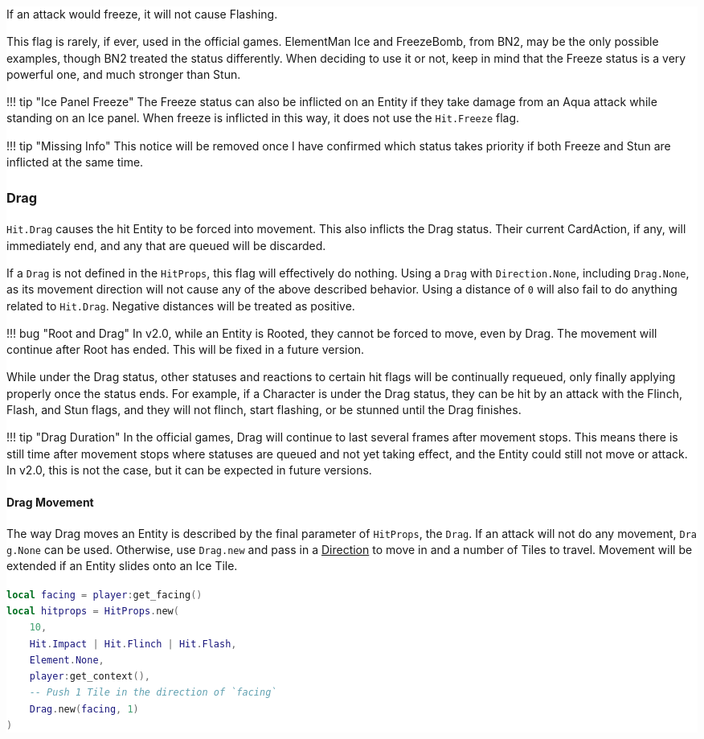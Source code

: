 If an attack would freeze, it will not cause Flashing.

This flag is rarely, if ever, used in the official games. ElementMan Ice and FreezeBomb, 
from BN2, may be the only possible examples, though BN2 treated the status differently.
When deciding to use it or not, keep in mind that the Freeze status is a very powerful 
one, and much stronger than Stun.

!!! tip "Ice Panel Freeze"
    The Freeze status can also be inflicted on an Entity if they take damage from an Aqua 
    attack while standing on an Ice panel. When freeze is inflicted in this way, it 
    does not use the `Hit.Freeze` flag.

!!! tip "Missing Info"
    This notice will be removed once I have confirmed which status takes priority if 
    both Freeze and Stun are inflicted at the same time.

### Drag

`Hit.Drag` causes the hit Entity to be forced into movement. This also inflicts the 
Drag status. Their current CardAction, if any, will immediately end, and any that are 
queued will be discarded.

If a `Drag` is not defined in the `HitProps`, this flag will effectively do nothing. 
Using a `Drag` with `Direction.None`, including `Drag.None`, as its movement direction will 
not cause any of the above described behavior. Using a distance of `0` will also fail to 
do anything related to `Hit.Drag`. Negative distances will be treated as positive.

!!! bug "Root and Drag"
    In v2.0, while an Entity is Rooted, they cannot be forced to move, even by Drag. The 
    movement will continue after Root has ended. This will be fixed in a future version.

While under the Drag status, other statuses and reactions to certain hit flags will be
continually requeued, only finally applying properly once the status ends. For example, 
if a Character is under the Drag status, they can be hit by an attack with the Flinch, 
Flash, and Stun flags, and they will not flinch, start flashing, or be stunned until the 
Drag finishes.

!!! tip "Drag Duration"
    In the official games, Drag will continue to last several frames after movement 
    stops. This means there is still time after movement stops where statuses are queued 
    and not yet taking effect, and the Entity could still not move or attack. In v2.0, 
    this is not the case, but it can be expected in future versions.

#### Drag Movement

The way Drag moves an Entity is described by the final parameter of `HitProps`, the 
`Drag`. If an attack will not do any movement, `Drag.None` can be used. Otherwise, 
use `Drag.new` and pass in a [Direction](./direction.md) to move in and a number of Tiles 
to travel. Movement will be extended if an Entity slides onto an Ice Tile.

```lua
local facing = player:get_facing()
local hitprops = HitProps.new(
    10,
    Hit.Impact | Hit.Flinch | Hit.Flash,
    Element.None,
    player:get_context(),
    -- Push 1 Tile in the direction of `facing`
    Drag.new(facing, 1)
)
```

